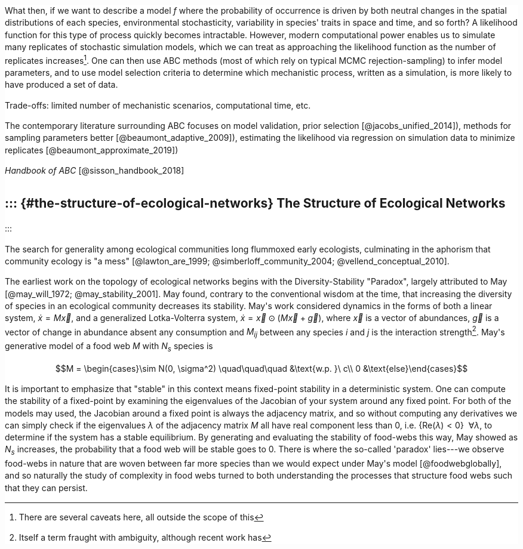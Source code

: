 What then, if we want to describe a model $f$ where the probability of
occurrence is driven by both neutral changes in the spatial
distributions of each species, environmental stochasticity, variability
in species' traits in space and time, and so forth? A likelihood
function for this type of process quickly becomes intractable. However,
modern computational power enables us to simulate many replicates of
stochastic simulation models, which we can treat as approaching the
likelihood function as the number of replicates increases[^4]. One can
then use ABC methods (most of which rely on typical MCMC
rejection-sampling) to infer model parameters, and to use model
selection criteria to determine which mechanistic process, written as a
simulation, is more likely to have produced a set of data.

Trade-offs: limited number of mechanistic scenarios, computational time,
etc.

The contemporary literature surrounding ABC focuses on model validation,
prior selection [@jacobs_unified_2014]), methods for sampling parameters
better [@beaumont_adaptive_2009]), estimating the likelihood via
regression on simulation data to minimize replicates
[@beaumont_approximate_2019])

*Handbook of ABC* [@sisson_handbook_2018]

::: {#the-structure-of-ecological-networks}
The Structure of Ecological Networks
------------------------------------
:::

The search for generality among ecological communities long flummoxed
early ecologists, culminating in the aphorism that community ecology is
"a mess\"
[@lawton_are_1999; @simberloff_community_2004; @vellend_conceptual_2010].

The earliest work on the topology of ecological networks begins with the
Diversity-Stability \"Paradox\", largely attributed to May
[@may_will_1972; @may_stability_2001]. May found, contrary to the
conventional wisdom at the time, that increasing the diversity of
species in an ecological community decreases its stability. May's work
considered dynamics in the forms of both a linear system,
$\dot{x} = M\vec{x}$, and a generalized Lotka-Volterra system,
$\dot{x} = \vec{x} \odot (M \vec{x} + \vec{g})$, where $\vec{x}$ is a
vector of abundances, $\vec{g}$ is a vector of change in abundance
absent any consumption and $M_{ij}$ between any species $i$ and $j$ is
the interaction strength[^5]. May's generative model of a food web $M$
with $N_s$ species is

$$M = \begin{cases}\sim N(0, \sigma^2) \quad\quad\quad &\text{w.p. }\ c\\ 0 &\text{else}\end{cases}$$

It is important to emphasize that \"stable\" in this context means
fixed-point stability in a deterministic system. One can compute the
stability of a fixed-point by examining the eigenvalues of the Jacobian
of your system around any fixed point. For both of the models may used,
the Jacobian around a fixed point is always the adjacency matrix, and so
without computing any derivatives we can simply check if the eigenvalues
$\lambda$ of the adjacency matrix $M$ all have real component less than
$0$, i.e. $\{ \text{Re}(\lambda) < 0 \} \ \ \forall\lambda$, to
determine if the system has a stable equilibrium. By generating and
evaluating the stability of food-webs this way, May showed as $N_s$
increases, the probability that a food web will be stable goes to $0$.
There is where the so-called 'paradox' lies---we observe food-webs in
nature that are woven between far more species than we would expect
under May's model [@foodwebglobally], and so naturally the study of
complexity in food webs turned to both understanding the processes that
structure food webs such that they can persist.


[^1]: The reality is computing the gravitational dynamics of more than
[^2]: In the sense that computer software can often be implemented by a
[^3]: Of course, capturing the capacity for a species to persist using a
[^4]: There are several caveats here, all outside the scope of this
[^5]: Itself a term fraught with ambiguity, although recent work has
[^6]: Confusingly, network scientists call this \"community structure\",